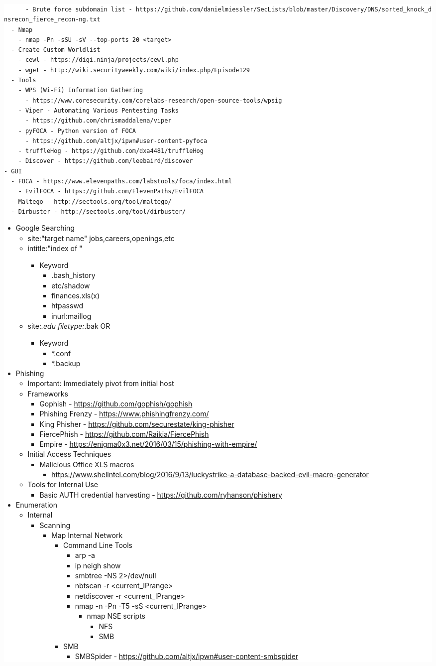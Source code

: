           - Brute force subdomain list - https://github.com/danielmiessler/SecLists/blob/master/Discovery/DNS/sorted_knock_dnsrecon_fierce_recon-ng.txt
      - Nmap
        - nmap -Pn -sSU -sV --top-ports 20 <target>
      - Create Custom Worldlist
        - cewl - https://digi.ninja/projects/cewl.php
        - wget - http://wiki.securityweekly.com/wiki/index.php/Episode129
      - Tools
        - WPS (Wi-Fi) Information Gathering
          - https://www.coresecurity.com/corelabs-research/open-source-tools/wpsig
        - Viper - Automating Various Pentesting Tasks
          - https://github.com/chrismaddalena/viper
        - pyFOCA - Python version of FOCA
          - https://github.com/altjx/ipwn#user-content-pyfoca
        - truffleHog - https://github.com/dxa4481/truffleHog
        - Discover - https://github.com/leebaird/discover
    - GUI
      - FOCA - https://www.elevenpaths.com/labstools/foca/index.html
        - EvilFOCA - https://github.com/ElevenPaths/EvilFOCA
      - Maltego - http://sectools.org/tool/maltego/
      - Dirbuster - http://sectools.org/tool/dirbuster/
  - Google Searching
    - site:"target name" jobs,careers,openings,etc
    - intitle:"index of <Keyword>"
      - Keyword
        - .bash_history
        - etc/shadow
        - finances.xls(x)
        - htpasswd
        - inurl:maillog
    - site:*.edu filetype:*.bak OR <keyword>
      - Keyword
        - *.conf
        - *.backup
  - Phishing 
    - Important: Immediately pivot from initial host
    - Frameworks
      - Gophish - https://github.com/gophish/gophish
      - Phishing Frenzy - https://www.phishingfrenzy.com/
      - King Phisher - https://github.com/securestate/king-phisher
      - FiercePhish - https://github.com/Raikia/FiercePhish
      - Empire - https://enigma0x3.net/2016/03/15/phishing-with-empire/
    - Initial Access Techniques
      - Malicious Office XLS macros
        - https://www.shellntel.com/blog/2016/9/13/luckystrike-a-database-backed-evil-macro-generator
    - Tools for Internal Use
      - Basic AUTH credential harvesting - https://github.com/ryhanson/phishery
- Enumeration
  - Internal
    - Scanning
      - Map Internal Network
        - Command Line Tools
          - arp -a
          - ip neigh show
          - smbtree -NS 2>/dev/null
          - nbtscan -r <current_IPrange>
          - netdiscover -r <current_IPrange>
          - nmap -n -Pn -T5 -sS <current_IPrange>
            - nmap NSE scripts
              - NFS
              - SMB
        - SMB
          - SMBSpider - https://github.com/altjx/ipwn#user-content-smbspider